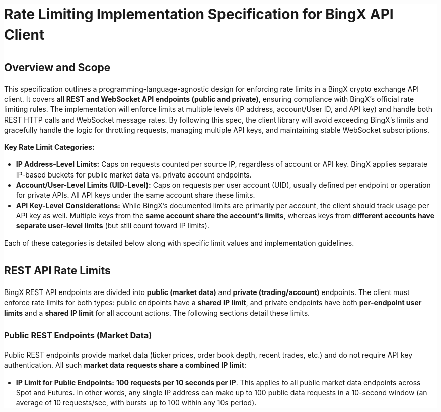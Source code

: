 # Rate Limiting Implementation Specification for BingX API Client

## Overview and Scope

This specification outlines a programming-language-agnostic design for enforcing
rate limits in a BingX crypto exchange API client. It covers **all REST and
WebSocket API endpoints (public and private)**, ensuring compliance with BingX’s
official rate limiting rules. The implementation will enforce limits at multiple
levels (IP address, account/User ID, and API key) and handle both REST HTTP
calls and WebSocket message rates. By following this spec, the client library
will avoid exceeding BingX’s limits and gracefully handle the logic for
throttling requests, managing multiple API keys, and maintaining stable
WebSocket subscriptions.

**Key Rate Limit Categories:**

- **IP Address-Level Limits:** Caps on requests counted per source IP,
  regardless of account or API key. BingX applies separate IP-based buckets for
  public market data vs. private account endpoints.
- **Account/User-Level Limits (UID-Level):** Caps on requests per user account
  (UID), usually defined per endpoint or operation for private APIs. All API
  keys under the same account share these limits.
- **API Key-Level Considerations:** While BingX’s documented limits are
  primarily per account, the client should track usage per API key as well.
  Multiple keys from the **same account share the account’s limits**, whereas
  keys from **different accounts have separate user-level limits** (but still
  count toward IP limits).

Each of these categories is detailed below along with specific limit values and
implementation guidelines.

## REST API Rate Limits

BingX REST API endpoints are divided into **public (market data)** and **private
(trading/account)** endpoints. The client must enforce rate limits for both
types: public endpoints have a **shared IP limit**, and private endpoints have
both **per-endpoint user limits** and a **shared IP limit** for all account
actions. The following sections detail these limits.

### Public REST Endpoints (Market Data)

Public REST endpoints provide market data (ticker prices, order book depth,
recent trades, etc.) and do not require API key authentication. All such
**market data requests share a combined IP limit**:

- **IP Limit for Public Endpoints:** **100 requests per 10 seconds per IP**.
  This applies to all public market data endpoints across Spot and Futures. In
  other words, any single IP address can make up to 100 public data requests in
  a 10-second window (an average of 10 requests/sec, with bursts up to 100
  within any 10s period).
